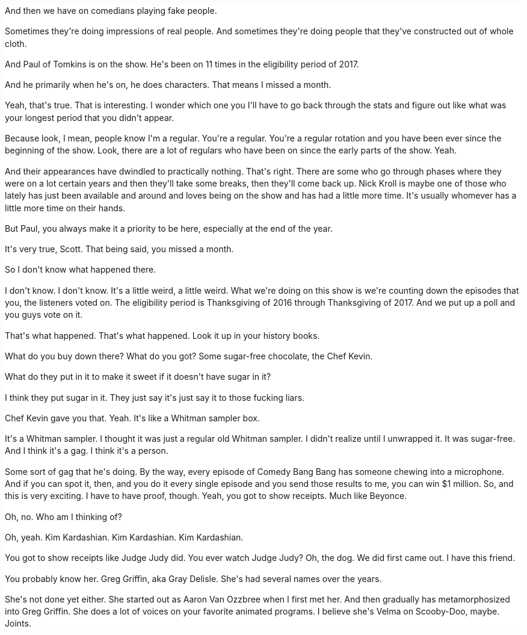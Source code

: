 And then we have on comedians playing fake people.

Sometimes they're doing impressions of real people. And sometimes they're doing people that they've constructed out of whole cloth.

And Paul of Tomkins is on the show. He's been on 11 times in the eligibility period of 2017.

And he primarily when he's on, he does characters. That means I missed a month.

Yeah, that's true. That is interesting. I wonder which one you I'll have to go back through the stats and figure out like what was your longest period that you didn't appear.

Because look, I mean, people know I'm a regular. You're a regular. You're a regular rotation and you have been ever since the beginning of the show. Look, there are a lot of regulars who have been on since the early parts of the show. Yeah.

And their appearances have dwindled to practically nothing. That's right. There are some who go through phases where they were on a lot certain years and then they'll take some breaks, then they'll come back up. Nick Kroll is maybe one of those who lately has just been available and around and loves being on the show and has had a little more time. It's usually whomever has a little more time on their hands.

But Paul, you always make it a priority to be here, especially at the end of the year.

It's very true, Scott. That being said, you missed a month.

So I don't know what happened there.

I don't know. I don't know. It's a little weird, a little weird. What we're doing on this show is we're counting down the episodes that you, the listeners voted on. The eligibility period is Thanksgiving of 2016 through Thanksgiving of 2017. And we put up a poll and you guys vote on it.

That's what happened. That's what happened. Look it up in your history books.

What do you buy down there? What do you got? Some sugar-free chocolate, the Chef Kevin.

What do they put in it to make it sweet if it doesn't have sugar in it?

I think they put sugar in it. They just say it's just say it to those fucking liars.

Chef Kevin gave you that. Yeah. It's like a Whitman sampler box.

It's a Whitman sampler. I thought it was just a regular old Whitman sampler. I didn't realize until I unwrapped it. It was sugar-free. And I think it's a gag. I think it's a person.

Some sort of gag that he's doing. By the way, every episode of Comedy Bang Bang has someone chewing into a microphone. And if you can spot it, then, and you do it every single episode and you send those results to me, you can win $1 million. So, and this is very exciting. I have to have proof, though. Yeah, you got to show receipts. Much like Beyonce.

Oh, no. Who am I thinking of?

Oh, yeah. Kim Kardashian. Kim Kardashian. Kim Kardashian.

You got to show receipts like Judge Judy did. You ever watch Judge Judy? Oh, the dog. We did first came out. I have this friend.

You probably know her. Greg Griffin, aka Gray Delisle. She's had several names over the years.

She's not done yet either. She started out as Aaron Van Ozzbree when I first met her. And then gradually has metamorphosized into Greg Griffin. She does a lot of voices on your favorite animated programs. I believe she's Velma on Scooby-Doo, maybe. Joints.
